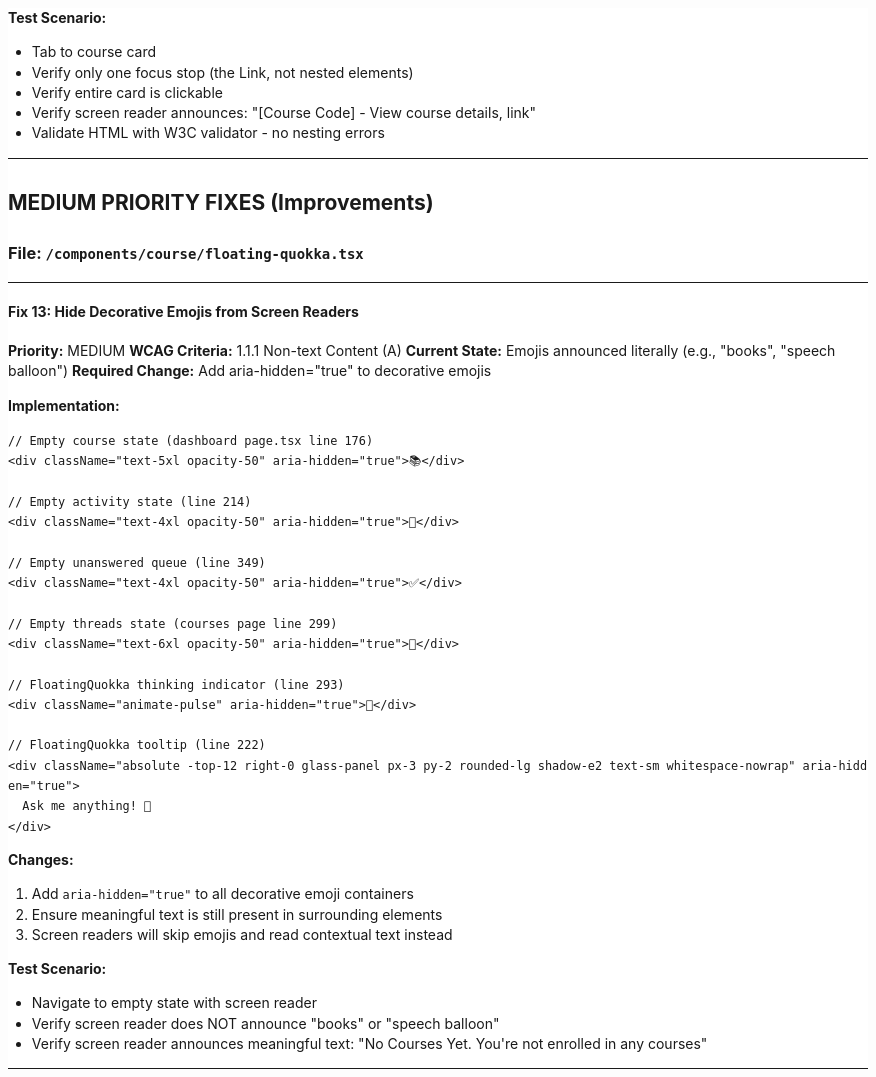 **Test Scenario:**
- Tab to course card
- Verify only one focus stop (the Link, not nested elements)
- Verify entire card is clickable
- Verify screen reader announces: "[Course Code] - View course details, link"
- Validate HTML with W3C validator - no nesting errors

---

## MEDIUM PRIORITY FIXES (Improvements)

### File: `/components/course/floating-quokka.tsx`

---

#### Fix 13: Hide Decorative Emojis from Screen Readers

**Priority:** MEDIUM
**WCAG Criteria:** 1.1.1 Non-text Content (A)
**Current State:** Emojis announced literally (e.g., "books", "speech balloon")
**Required Change:** Add aria-hidden="true" to decorative emojis

**Implementation:**

```tsx
// Empty course state (dashboard page.tsx line 176)
<div className="text-5xl opacity-50" aria-hidden="true">📚</div>

// Empty activity state (line 214)
<div className="text-4xl opacity-50" aria-hidden="true">💬</div>

// Empty unanswered queue (line 349)
<div className="text-4xl opacity-50" aria-hidden="true">✅</div>

// Empty threads state (courses page line 299)
<div className="text-6xl opacity-50" aria-hidden="true">💬</div>

// FloatingQuokka thinking indicator (line 293)
<div className="animate-pulse" aria-hidden="true">💭</div>

// FloatingQuokka tooltip (line 222)
<div className="absolute -top-12 right-0 glass-panel px-3 py-2 rounded-lg shadow-e2 text-sm whitespace-nowrap" aria-hidden="true">
  Ask me anything! 💬
</div>
```

**Changes:**
1. Add `aria-hidden="true"` to all decorative emoji containers
2. Ensure meaningful text is still present in surrounding elements
3. Screen readers will skip emojis and read contextual text instead

**Test Scenario:**
- Navigate to empty state with screen reader
- Verify screen reader does NOT announce "books" or "speech balloon"
- Verify screen reader announces meaningful text: "No Courses Yet. You're not enrolled in any courses"

---